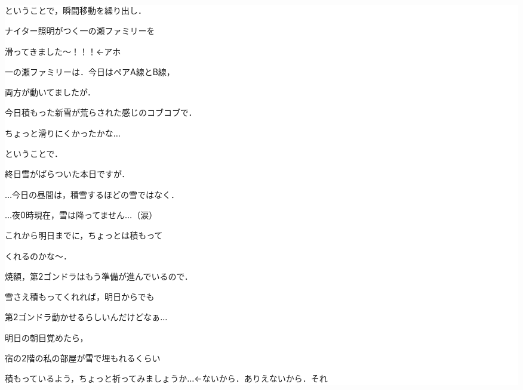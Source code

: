 


ということで，瞬間移動を繰り出し．


ナイター照明がつく一の瀬ファミリーを


滑ってきました～！！！←アホ





一の瀬ファミリーは．今日はペアA線とB線，


両方が動いてましたが．


今日積もった新雪が荒らされた感じのコブコブで．


ちょっと滑りにくかったかな…





ということで．


終日雪がぱらついた本日ですが．


…今日の昼間は，積雪するほどの雪ではなく．


…夜0時現在，雪は降ってません…（涙）


これから明日までに，ちょっとは積もって


くれるのかな～．


焼額，第2ゴンドラはもう準備が進んでいるので．


雪さえ積もってくれれば，明日からでも


第2ゴンドラ動かせるらしいんだけどなぁ…





明日の朝目覚めたら，


宿の2階の私の部屋が雪で埋もれるくらい


積もっているよう，ちょっと祈ってみましょうか…←ないから．ありえないから．それ
